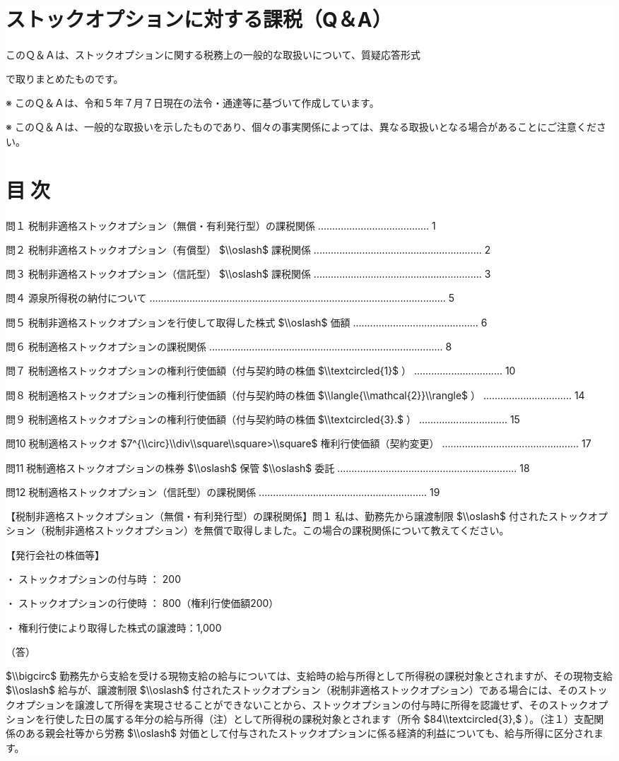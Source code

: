 # ストックオプションに対する課税（Q＆A）

このＱ＆Ａは、ストックオプションに関する税務上の一般的な取扱いについて、質疑応答形式

で取りまとめたものです。

※ このＱ＆Ａは、令和５年７月７日現在の法令・通達等に基づいて作成しています。

※ このＱ＆Ａは、一般的な取扱いを示したものであり、個々の事実関係によっては、異なる取扱いとなる場合があることにご注意ください。

# 目 次

問１ 税制非適格ストックオプション（無償・有利発行型）の課税関係 ....................................... 1

問２ 税制非適格ストックオプション（有償型） $\\oslash$ 課税関係 ........................................................... 2

問３ 税制非適格ストックオプション（信託型） $\\oslash$ 課税関係 ........................................................... 3

問４ 源泉所得税の納付について ........................................................................................................ 5

問５ 税制非適格ストックオプションを行使して取得した株式 $\\oslash$ 価額 ............................................ 6

問６ 税制適格ストックオプションの課税関係 .................................................................................. 8

問７ 税制適格ストックオプションの権利行使価額（付与契約時の株価 $\\textcircled{1}$ ） ............................... 10

問８ 税制適格ストックオプションの権利行使価額（付与契約時の株価 $\\langle{\\mathcal{2}}\\rangle$ ） ............................... 14

問９ 税制適格ストックオプションの権利行使価額（付与契約時の株価 $\\textcircled{3}.$ ） ............................... 15

問10 税制適格ストックオ $7^{\\circ}\\div\\square\\square>\\square$ 権利行使価額（契約変更） ................................................ 17

問11 税制適格ストックオプションの株券 $\\oslash$ 保管 $\\oslash$ 委託 ............................................................... 18

問12 税制適格ストックオプション（信託型）の課税関係 ........................................................... 19

【税制非適格ストックオプション（無償・有利発行型）の課税関係】問１ 私は、勤務先から譲渡制限 $\\oslash$ 付されたストックオプション（税制非適格ストックオプション）を無償で取得しました。この場合の課税関係について教えてください。

【発行会社の株価等】

・ ストックオプションの付与時 ： 200

・ ストックオプションの行使時 ： 800（権利行使価額200）

・ 権利行使により取得した株式の譲渡時：1,000

（答）

$\\bigcirc$ 勤務先から支給を受ける現物支給の給与については、支給時の給与所得として所得税の課税対象とされますが、その現物支給 $\\oslash$ 給与が、譲渡制限 $\\oslash$ 付されたストックオプション（税制非適格ストックオプション）である場合には、そのストックオプションを譲渡して所得を実現させることができないことから、ストックオプションの付与時に所得を認識せず、そのストックオプションを行使した日の属する年分の給与所得（注）として所得税の課税対象とされます（所令 $84\\textcircled{3},$ ）。（注１）支配関係のある親会社等から労務 $\\oslash$ 対価として付与されたストックオプションに係る経済的利益についても、給与所得に区分されます。
